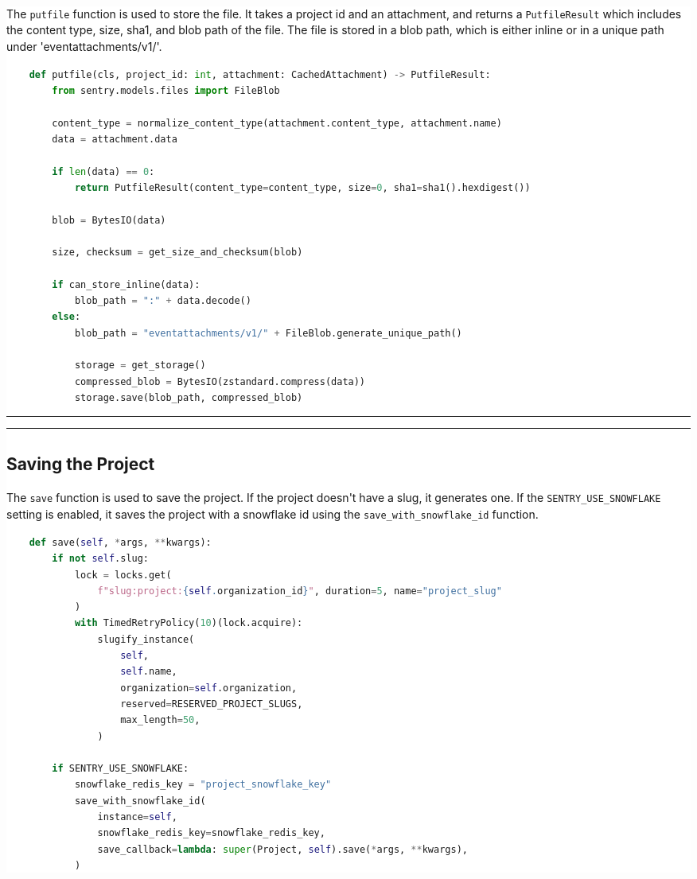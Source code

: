 The `putfile` function is used to store the file. It takes a project id and an attachment, and returns a `PutfileResult` which includes the content type, size, sha1, and blob path of the file. The file is stored in a blob path, which is either inline or in a unique path under 'eventattachments/v1/'.

```python
    def putfile(cls, project_id: int, attachment: CachedAttachment) -> PutfileResult:
        from sentry.models.files import FileBlob

        content_type = normalize_content_type(attachment.content_type, attachment.name)
        data = attachment.data

        if len(data) == 0:
            return PutfileResult(content_type=content_type, size=0, sha1=sha1().hexdigest())

        blob = BytesIO(data)

        size, checksum = get_size_and_checksum(blob)

        if can_store_inline(data):
            blob_path = ":" + data.decode()
        else:
            blob_path = "eventattachments/v1/" + FileBlob.generate_unique_path()

            storage = get_storage()
            compressed_blob = BytesIO(zstandard.compress(data))
            storage.save(blob_path, compressed_blob)
```

---

</SwmSnippet>

<SwmSnippet path="/src/sentry/models/project.py" line="365">

---

## Saving the Project

The `save` function is used to save the project. If the project doesn't have a slug, it generates one. If the `SENTRY_USE_SNOWFLAKE` setting is enabled, it saves the project with a snowflake id using the `save_with_snowflake_id` function.

```python
    def save(self, *args, **kwargs):
        if not self.slug:
            lock = locks.get(
                f"slug:project:{self.organization_id}", duration=5, name="project_slug"
            )
            with TimedRetryPolicy(10)(lock.acquire):
                slugify_instance(
                    self,
                    self.name,
                    organization=self.organization,
                    reserved=RESERVED_PROJECT_SLUGS,
                    max_length=50,
                )

        if SENTRY_USE_SNOWFLAKE:
            snowflake_redis_key = "project_snowflake_key"
            save_with_snowflake_id(
                instance=self,
                snowflake_redis_key=snowflake_redis_key,
                save_callback=lambda: super(Project, self).save(*args, **kwargs),
            )
```

